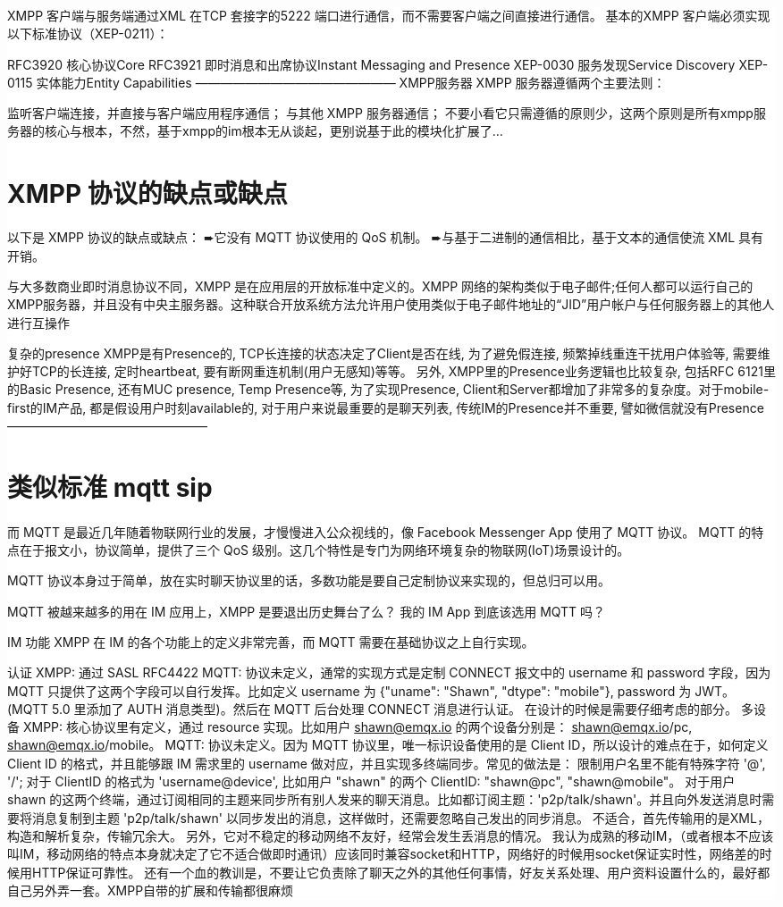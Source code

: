 XMPP 客户端与服务端通过XML 在TCP 套接字的5222 端口进行通信，而不需要客户端之间直接进行通信。
基本的XMPP 客户端必须实现以下标准协议（XEP-0211）：

RFC3920 核心协议Core
RFC3921 即时消息和出席协议Instant Messaging and Presence
XEP-0030 服务发现Service Discovery
XEP-0115 实体能力Entity Capabilities
————————————————
XMPP服务器
XMPP 服务器遵循两个主要法则：

监听客户端连接，并直接与客户端应用程序通信；
与其他 XMPP 服务器通信；
不要小看它只需遵循的原则少，这两个原则是所有xmpp服务器的核心与根本，不然，基于xmpp的im根本无从谈起，更别说基于此的模块化扩展了…



# XMPP 协议的缺点或缺点
以下是 XMPP 协议的缺点或缺点：
➨它没有 MQTT 协议使用的 QoS 机制。
➨与基于二进制的通信相比，基于文本的通信使流 XML 具有开销。


与大多数商业即时消息协议不同，XMPP 是在应用层的开放标准中定义的。XMPP 网络的架构类似于电子邮件;任何人都可以运行自己的XMPP服务器，并且没有中央主服务器。这种联合开放系统方法允许用户使用类似于电子邮件地址的“JID”用户帐户与任何服务器上的其他人进行互操作

复杂的presence
XMPP是有Presence的, TCP长连接的状态决定了Client是否在线, 为了避免假连接, 频繁掉线重连干扰用户体验等, 需要维护好TCP的长连接, 定时heartbeat, 要有断网重连机制(用户无感知)等等。
另外, XMPP里的Presence业务逻辑也比较复杂, 包括RFC 6121里的Basic Presence, 还有MUC presence, Temp Presence等, 为了实现Presence, Client和Server都增加了非常多的复杂度。对于mobile-first的IM产品, 都是假设用户时刻available的, 对于用户来说最重要的是聊天列表, 传统IM的Presence并不重要, 譬如微信就没有Presence
————————————————
# 类似标准 mqtt sip

而 MQTT 是最近几年随着物联网行业的发展，才慢慢进入公众视线的，像 Facebook Messenger App 使用了 MQTT 协议。
MQTT 的特点在于报文小，协议简单，提供了三个 QoS 级别。这几个特性是专门为网络环境复杂的物联网(IoT)场景设计的。

MQTT 协议本身过于简单，放在实时聊天协议里的话，多数功能是要自己定制协议来实现的，但总归可以用。

MQTT 被越来越多的用在 IM 应用上，XMPP 是要退出历史舞台了么？
我的 IM App 到底该选用 MQTT 吗？


IM 功能
XMPP 在 IM 的各个功能上的定义非常完善，而 MQTT 需要在基础协议之上自行实现。

认证
XMPP: 通过 SASL RFC4422
MQTT: 协议未定义，通常的实现方式是定制 CONNECT 报文中的 username 和 password 字段，因为 MQTT 只提供了这两个字段可以自行发挥。比如定义 username 为 {"uname": "Shawn", "dtype": "mobile"}, password 为 JWT。(MQTT 5.0 里添加了 AUTH 消息类型)。然后在 MQTT 后台处理 CONNECT 消息进行认证。
在设计的时候是需要仔细考虑的部分。
多设备
XMPP: 核心协议里有定义，通过 resource 实现。比如用户 shawn@emqx.io 的两个设备分别是： shawn@emqx.io/pc, shawn@emqx.io/mobile。
MQTT: 协议未定义。因为 MQTT 协议里，唯一标识设备使用的是 Client ID，所以设计的难点在于，如何定义 Client ID 的格式，并且能够跟 IM 需求里的 username 做对应，并且实现多终端同步。常见的做法是：
限制用户名里不能有特殊字符 '@', '/';
对于 ClientID 的格式为 'username@device', 比如用户 "shawn" 的两个 ClientID: "shawn@pc", "shawn@mobile"。
对于用户 shawn 的这两个终端，通过订阅相同的主题来同步所有别人发来的聊天消息。比如都订阅主题：'p2p/talk/shawn'。并且向外发送消息时需要将消息复制到主题 'p2p/talk/shawn' 以同步发出的消息，这样做时，还需要忽略自己发出的同步消息。
不适合，首先传输用的是XML，构造和解析复杂，传输冗余大。
另外，它对不稳定的移动网络不友好，经常会发生丢消息的情况。
我认为成熟的移动IM，（或者根本不应该叫IM，移动网络的特点本身就决定了它不适合做即时通讯）应该同时兼容socket和HTTP，网络好的时候用socket保证实时性，网络差的时候用HTTP保证可靠性。
还有一个血的教训是，不要让它负责除了聊天之外的其他任何事情，好友关系处理、用户资料设置什么的，最好都自己另外弄一套。XMPP自带的扩展和传输都很麻烦
